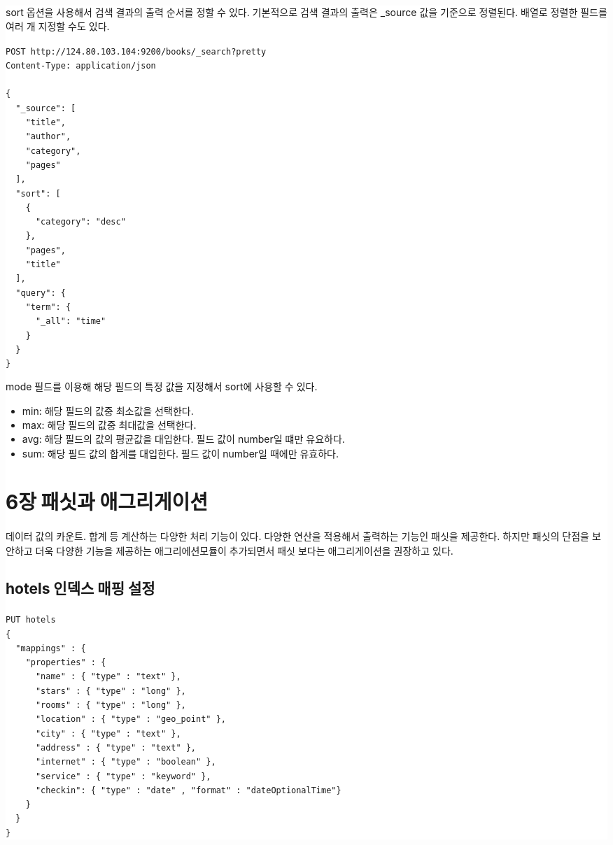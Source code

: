 sort 옵션을 사용해서 검색 결과의 출력 순서를 정할 수 있다. 기본적으로 검색 결과의 출력은 _source 값을 기준으로 정렬된다. 배열로 정렬한 필드를 여러 개 지정할 수도 있다.

```
POST http://124.80.103.104:9200/books/_search?pretty
Content-Type: application/json

{
  "_source": [
    "title",
    "author",
    "category",
    "pages"
  ],
  "sort": [
    {
      "category": "desc"
    },
    "pages",
    "title"
  ],
  "query": {
    "term": {
      "_all": "time"
    }
  }
}

```

mode 필드를 이용해 해당 필드의 특정 값을 지정해서 sort에 사용할 수 있다.
* min: 해당 필드의 값중 최소값을 선택한다.
* max: 해당 필드의 값중 최대값을 선택한다.
* avg: 해당 필드의 값의 평균값을 대입한다. 필드 값이 number일 떄만 유요하다.
* sum: 해당 필드 값의 합계를 대입한다. 필드 값이 number일 때에만 유효하다.


# 6장 패싯과 애그리게이션
데이터 값의 카운트. 합계 등 계산하는 다양한 처리 기능이 있다. 다양한 연산을 적용해서 출력하는 기능인 패싯을 제공한다. 하지만 패싯의 단점을 보안하고 더욱 다양한 기능을 제공하는 애그리에션모듈이 추가되면서 패싯 보다는 애그리게이션을 권장하고 있다.

## hotels 인덱스 매핑 설정

```
PUT hotels
{
  "mappings" : {
    "properties" : {
      "name" : { "type" : "text" },
      "stars" : { "type" : "long" },
      "rooms" : { "type" : "long" },
      "location" : { "type" : "geo_point" },
      "city" : { "type" : "text" },
      "address" : { "type" : "text" },
      "internet" : { "type" : "boolean" },
      "service" : { "type" : "keyword" },
      "checkin": { "type" : "date" , "format" : "dateOptionalTime"}
    }
  }
}
```
